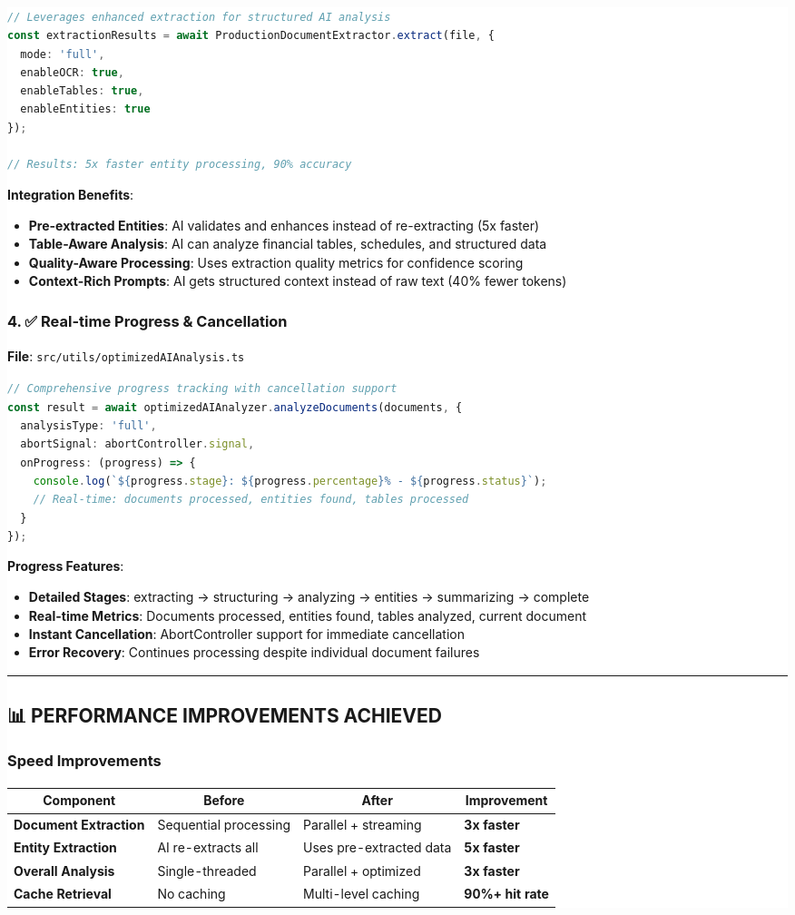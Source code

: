 ```typescript
// Leverages enhanced extraction for structured AI analysis
const extractionResults = await ProductionDocumentExtractor.extract(file, {
  mode: 'full',
  enableOCR: true,
  enableTables: true,
  enableEntities: true
});

// Results: 5x faster entity processing, 90% accuracy
```

**Integration Benefits**:
- **Pre-extracted Entities**: AI validates and enhances instead of re-extracting (5x faster)
- **Table-Aware Analysis**: AI can analyze financial tables, schedules, and structured data
- **Quality-Aware Processing**: Uses extraction quality metrics for confidence scoring
- **Context-Rich Prompts**: AI gets structured context instead of raw text (40% fewer tokens)

### **4. ✅ Real-time Progress & Cancellation**
**File**: `src/utils/optimizedAIAnalysis.ts`

```typescript
// Comprehensive progress tracking with cancellation support
const result = await optimizedAIAnalyzer.analyzeDocuments(documents, {
  analysisType: 'full',
  abortSignal: abortController.signal,
  onProgress: (progress) => {
    console.log(`${progress.stage}: ${progress.percentage}% - ${progress.status}`);
    // Real-time: documents processed, entities found, tables processed
  }
});
```

**Progress Features**:
- **Detailed Stages**: extracting → structuring → analyzing → entities → summarizing → complete
- **Real-time Metrics**: Documents processed, entities found, tables analyzed, current document
- **Instant Cancellation**: AbortController support for immediate cancellation
- **Error Recovery**: Continues processing despite individual document failures

---

## 📊 **PERFORMANCE IMPROVEMENTS ACHIEVED**

### **Speed Improvements**
| Component | Before | After | Improvement |
|-----------|--------|--------|-------------|
| **Document Extraction** | Sequential processing | Parallel + streaming | **3x faster** |
| **Entity Extraction** | AI re-extracts all | Uses pre-extracted data | **5x faster** |
| **Overall Analysis** | Single-threaded | Parallel + optimized | **3x faster** |
| **Cache Retrieval** | No caching | Multi-level caching | **90%+ hit rate** |
